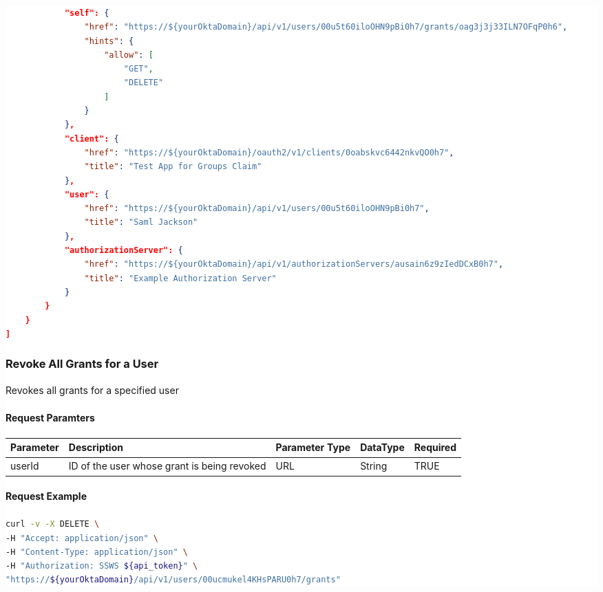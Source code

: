 ```json
            "self": {
                "href": "https://${yourOktaDomain}/api/v1/users/00u5t60iloOHN9pBi0h7/grants/oag3j3j33ILN7OFqP0h6",
                "hints": {
                    "allow": [
                        "GET",
                        "DELETE"
                    ]
                }
            },
            "client": {
                "href": "https://${yourOktaDomain}/oauth2/v1/clients/0oabskvc6442nkvQO0h7",
                "title": "Test App for Groups Claim"
            },
            "user": {
                "href": "https://${yourOktaDomain}/api/v1/users/00u5t60iloOHN9pBi0h7",
                "title": "Saml Jackson"
            },
            "authorizationServer": {
                "href": "https://${yourOktaDomain}/api/v1/authorizationServers/ausain6z9zIedDCxB0h7",
                "title": "Example Authorization Server"
            }
        }
    }
]
```

### Revoke All Grants for a User


<ApiLifecycle access="ea" />

<ApiOperation method="delete" url="/api/v1/users/${userId}/grants" />

Revokes all grants for a specified user

#### Request Paramters


| Parameter   | Description                                   | Parameter Type   | DataType   | Required |
| :---------- | :-------------------------------------------- | :--------------- | :--------- | :------- |
| userId      | ID of the user whose grant is being revoked   | URL              | String     | TRUE     |

#### Request Example


```bash
curl -v -X DELETE \
-H "Accept: application/json" \
-H "Content-Type: application/json" \
-H "Authorization: SSWS ${api_token}" \
"https://${yourOktaDomain}/api/v1/users/00ucmukel4KHsPARU0h7/grants"
```
